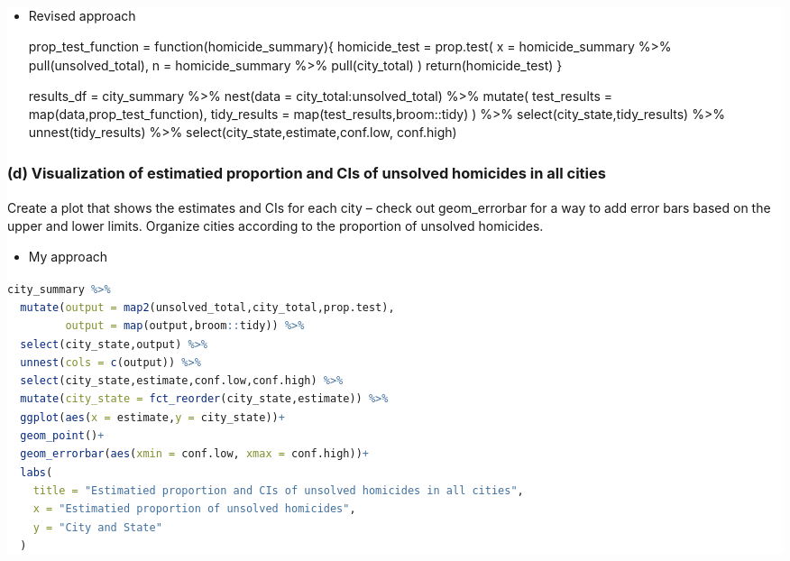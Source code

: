 -   Revised approach



    prop_test_function = function(homicide_summary){
      homicide_test = prop.test(
        x = homicide_summary %>% pull(unsolved_total),
        n = homicide_summary %>% pull(city_total)
      )
      return(homicide_test)
    }

    results_df = city_summary %>%
      nest(data = city_total:unsolved_total) %>% 
      mutate(
        test_results = map(data,prop_test_function),
        tidy_results = map(test_results,broom::tidy)
      ) %>% 
      select(city_state,tidy_results) %>% 
      unnest(tidy_results) %>% 
      select(city_state,estimate,conf.low, conf.high)
      

### (d) Visualization of estimatied proportion and CIs of unsolved homicides in all cities

Create a plot that shows the estimates and CIs for each city – check out
geom\_errorbar for a way to add error bars based on the upper and lower
limits. Organize cities according to the proportion of unsolved
homicides.

-   My approach

``` r
city_summary %>% 
  mutate(output = map2(unsolved_total,city_total,prop.test),
         output = map(output,broom::tidy)) %>% 
  select(city_state,output) %>% 
  unnest(cols = c(output)) %>% 
  select(city_state,estimate,conf.low,conf.high) %>% 
  mutate(city_state = fct_reorder(city_state,estimate)) %>% 
  ggplot(aes(x = estimate,y = city_state))+
  geom_point()+
  geom_errorbar(aes(xmin = conf.low, xmax = conf.high))+
  labs(
    title = "Estimatied proportion and CIs of unsolved homicides in all cities",
    x = "Estimatied proportion of unsolved homicides",
    y = "City and State"
  )
```
